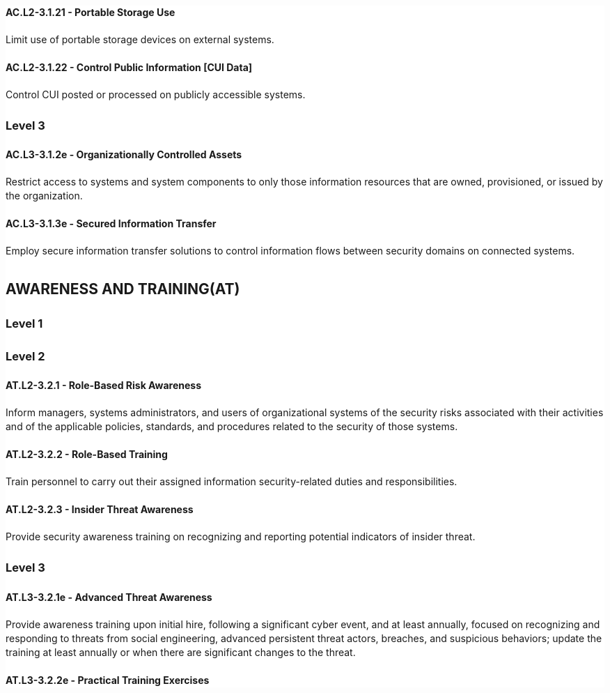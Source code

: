 #### AC.L2-3.1.21 - Portable Storage Use

Limit use of portable storage devices on external systems.

#### AC.L2-3.1.22 - Control Public Information [CUI Data]

Control CUI posted or processed on publicly accessible systems.

### Level 3

#### AC.L3-3.1.2e - Organizationally Controlled Assets

Restrict access to systems and system components to only those information resources that are owned, provisioned, or issued by the organization.

#### AC.L3-3.1.3e - Secured Information Transfer

Employ secure information transfer solutions to control information flows between security domains on connected systems.

## AWARENESS AND TRAINING(AT)

### Level 1

### Level 2

#### AT.L2-3.2.1 - Role-Based Risk Awareness

Inform managers, systems administrators, and users of organizational systems of the security risks associated with their activities and of the applicable policies, standards, and procedures related to the security of those systems.

#### AT.L2-3.2.2 - Role-Based Training

Train personnel to carry out their assigned information security-related duties and responsibilities.

#### AT.L2-3.2.3 - Insider Threat Awareness

Provide security awareness training on recognizing and reporting potential indicators of insider threat.

### Level 3

#### AT.L3-3.2.1e - Advanced Threat Awareness

Provide awareness training upon initial hire, following a significant cyber event, and at least annually, focused on recognizing and responding to threats from social engineering, advanced persistent threat actors, breaches, and suspicious behaviors; update the training at least annually or when there are significant changes to the threat.

#### AT.L3-3.2.2e - Practical Training Exercises
